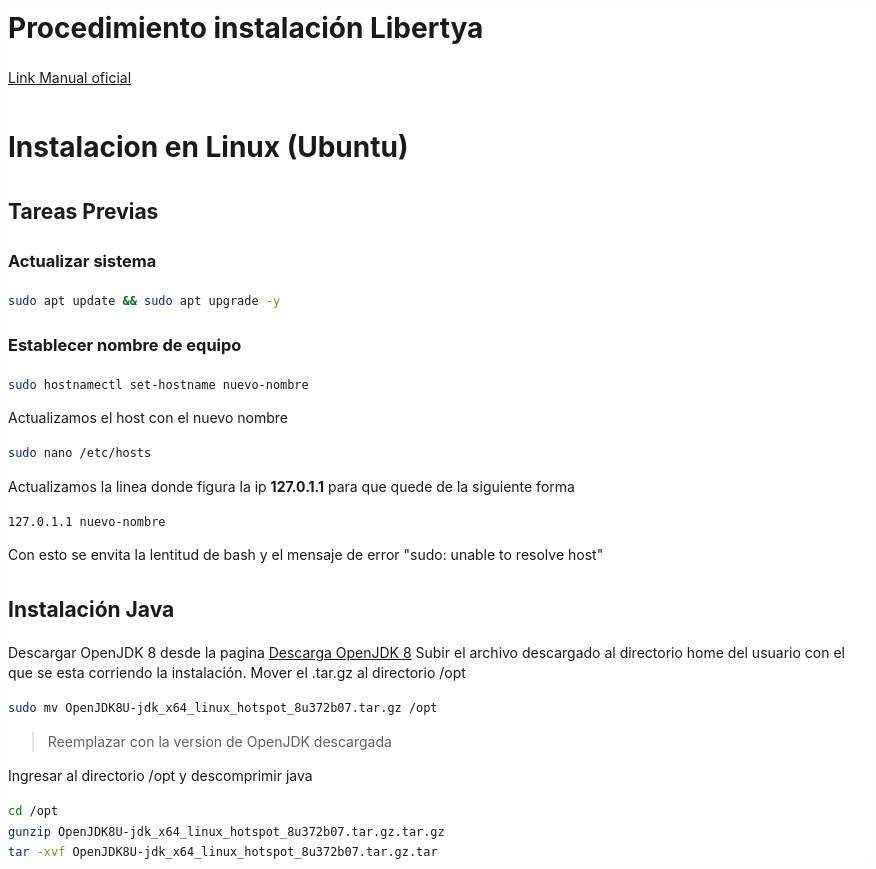 # Procedimiento instalación Libertya

[Link Manual oficial](https://www.libertya.org/wiki/lib/exe/fetch.php?media=wiki:instalacion_en_linux.pdf)


# Instalacion en Linux (Ubuntu)

## Tareas Previas

### Actualizar sistema

```bash
sudo apt update && sudo apt upgrade -y
```

### Establecer nombre de equipo

```bash
sudo hostnamectl set-hostname nuevo-nombre
```

Actualizamos el host con el nuevo nombre

```bash
sudo nano /etc/hosts
```

Actualizamos la linea donde figura la ip **127.0.1.1** para que quede de la siguiente forma

```
127.0.1.1 nuevo-nombre
```

Con esto se envita la lentitud de bash y el mensaje de error "sudo: unable to resolve host"

## Instalación Java

Descargar OpenJDK 8 desde la pagina [Descarga OpenJDK 8](https://adoptium.net/temurin/releases/?version=8)
Subir el archivo descargado al directorio home del usuario con el que se esta corriendo la instalación.
Mover el .tar.gz al directorio /opt
```bash
sudo mv OpenJDK8U-jdk_x64_linux_hotspot_8u372b07.tar.gz /opt
```
> Reemplazar con la version de OpenJDK descargada

Ingresar al directorio /opt y descomprimir java
```bash
cd /opt
gunzip OpenJDK8U-jdk_x64_linux_hotspot_8u372b07.tar.gz.tar.gz
tar -xvf OpenJDK8U-jdk_x64_linux_hotspot_8u372b07.tar.gz.tar
```
